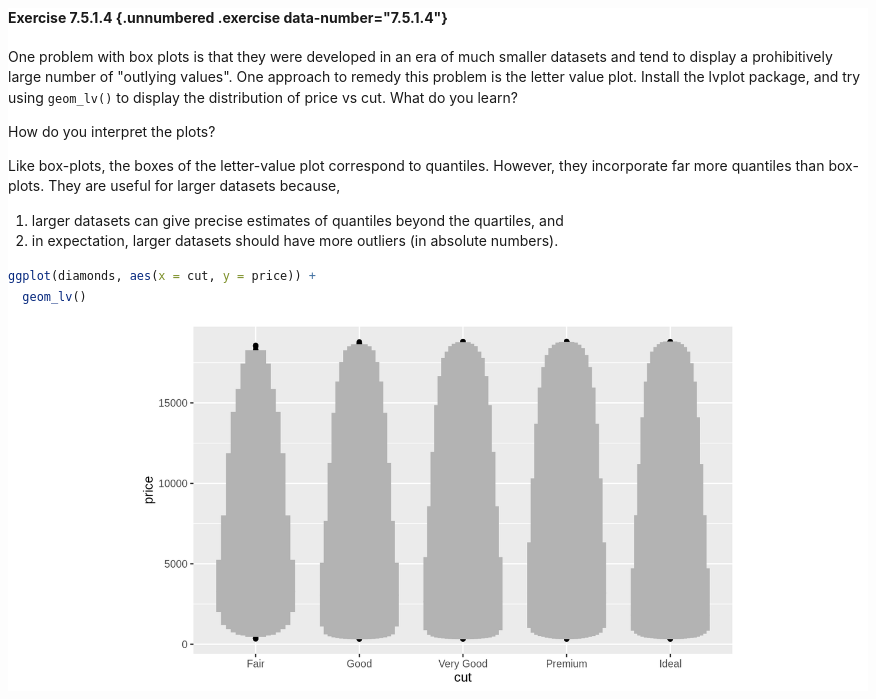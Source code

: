 </div>

#### Exercise 7.5.1.4 {.unnumbered .exercise data-number="7.5.1.4"}

<div class="question">

One problem with box plots is that they were developed in an era of much smaller datasets and tend to display a prohibitively large number of "outlying values".
One approach to remedy this problem is the letter value plot.
Install the lvplot package, and try using `geom_lv()` to display the distribution of price vs cut.
What do you learn?

How do you interpret the plots?
</div>

<div class="answer">

Like box-plots, the boxes of the letter-value plot correspond to quantiles. However, they incorporate
far more quantiles than box-plots. They are useful for larger datasets because,

1.  larger datasets can give precise estimates of quantiles beyond the quartiles, and
1.  in expectation, larger datasets should have more outliers (in absolute numbers).


```r
ggplot(diamonds, aes(x = cut, y = price)) +
  geom_lv()
```

<img src="EDA_files/figure-html/unnamed-chunk-36-1.png" width="70%" style="display: block; margin: auto;" />
